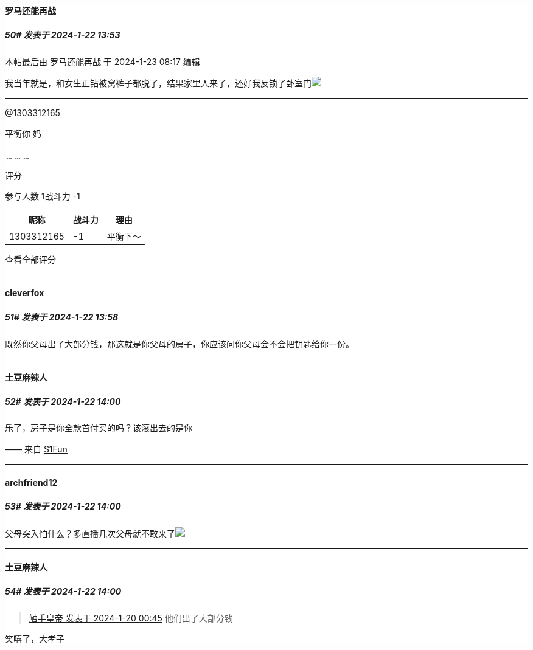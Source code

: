 ####  罗马还能再战  
##### 50#       发表于 2024-1-22 13:53

 本帖最后由 罗马还能再战 于 2024-1-23 08:17 编辑 

我当年就是，和女生正钻被窝裤子都脱了，结果家里人来了，还好我反锁了卧室门<img src="https://static.saraba1st.com/image/smiley/face2017/001.png" referrerpolicy="no-referrer">

------------------

@1303312165 

平衡你 妈

﹍﹍﹍

评分

 参与人数 1战斗力 -1

|昵称|战斗力|理由|
|----|---|---|
| 1303312165|-1|平衡下～|

查看全部评分

*****

####  cleverfox  
##### 51#       发表于 2024-1-22 13:58

既然你父母出了大部分钱，那这就是你父母的房子，你应该问你父母会不会把钥匙给你一份。

*****

####  土豆麻辣人  
##### 52#       发表于 2024-1-22 14:00

乐了，房子是你全款首付买的吗？该滚出去的是你

—— 来自 [S1Fun](https://s1fun.koalcat.com)

*****

####  archfriend12  
##### 53#       发表于 2024-1-22 14:00

父母突入怕什么？多直播几次父母就不敢来了<img src="https://static.saraba1st.com/image/smiley/face2017/067.png" referrerpolicy="no-referrer">

*****

####  土豆麻辣人  
##### 54#       发表于 2024-1-22 14:00

<blockquote><a href="httphttps://bbs.saraba1st.com/2b/forum.php?mod=redirect&amp;goto=findpost&amp;pid=63711771&amp;ptid=2168744" target="_blank">触手皇帝 发表于 2024-1-20 00:45</a>
他们出了大部分钱</blockquote>
笑嘻了，大孝子
